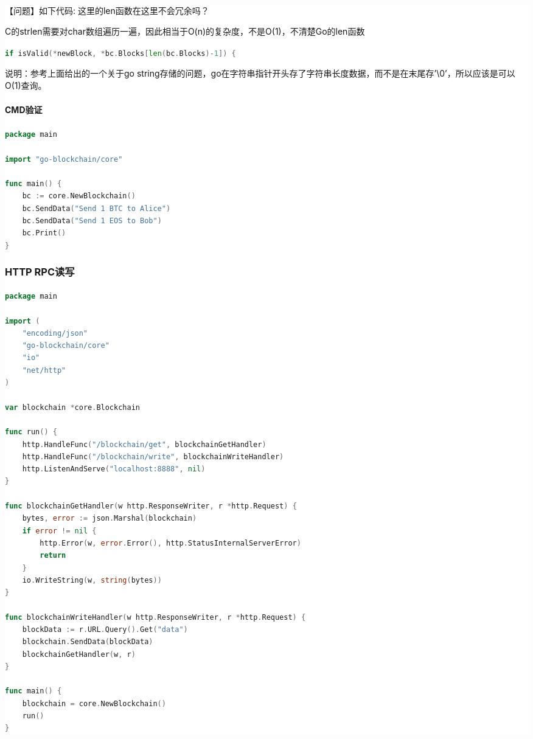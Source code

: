 【问题】如下代码: 这里的len函数在这里不会冗余吗？
  
C的strlen需要对char数组遍历一遍，因此相当于O(n)的复杂度，不是O(1)，不清楚Go的len函数

```go
if isValid(*newBlock, *bc.Blocks[len(bc.Blocks)-1]) {

```

说明：参考上面给出的一个关于go string存储的问题，go在字符串指针开头存了字符串长度数据，而不是在末尾存’\0’，所以应该是可以O(1)查询。

#### CMD验证

```go
package main

import "go-blockchain/core"

func main() {
	bc := core.NewBlockchain()
	bc.SendData("Send 1 BTC to Alice")
	bc.SendData("Send 1 EOS to Bob")
	bc.Print()
}


```

### HTTP RPC读写

```go
package main

import (
	"encoding/json"
	"go-blockchain/core"
	"io"
	"net/http"
)

var blockchain *core.Blockchain

func run() {
	http.HandleFunc("/blockchain/get", blockchainGetHandler)
	http.HandleFunc("/blockchain/write", blockchainWriteHandler)
	http.ListenAndServe("localhost:8888", nil)
}

func blockchainGetHandler(w http.ResponseWriter, r *http.Request) {
	bytes, error := json.Marshal(blockchain)
	if error != nil {
		http.Error(w, error.Error(), http.StatusInternalServerError)
		return
	}
	io.WriteString(w, string(bytes))
}

func blockchainWriteHandler(w http.ResponseWriter, r *http.Request) {
	blockData := r.URL.Query().Get("data")
	blockchain.SendData(blockData)
	blockchainGetHandler(w, r)
}

func main() {
	blockchain = core.NewBlockchain()
	run()
}
```